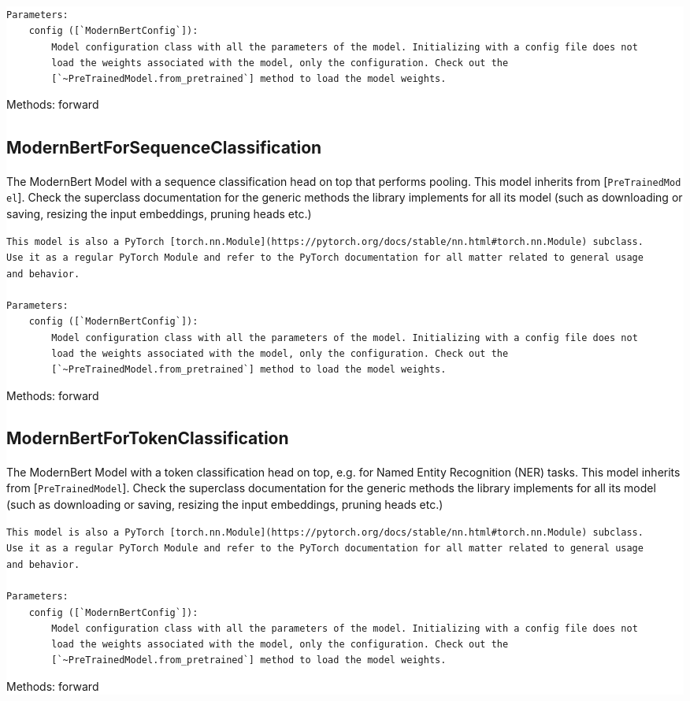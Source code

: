     Parameters:
        config ([`ModernBertConfig`]):
            Model configuration class with all the parameters of the model. Initializing with a config file does not
            load the weights associated with the model, only the configuration. Check out the
            [`~PreTrainedModel.from_pretrained`] method to load the model weights.


Methods: forward

## ModernBertForSequenceClassification

The ModernBert Model with a sequence classification head on top that performs pooling.
    This model inherits from [`PreTrainedModel`]. Check the superclass documentation for the generic methods the
    library implements for all its model (such as downloading or saving, resizing the input embeddings, pruning heads
    etc.)

    This model is also a PyTorch [torch.nn.Module](https://pytorch.org/docs/stable/nn.html#torch.nn.Module) subclass.
    Use it as a regular PyTorch Module and refer to the PyTorch documentation for all matter related to general usage
    and behavior.

    Parameters:
        config ([`ModernBertConfig`]):
            Model configuration class with all the parameters of the model. Initializing with a config file does not
            load the weights associated with the model, only the configuration. Check out the
            [`~PreTrainedModel.from_pretrained`] method to load the model weights.


Methods: forward

## ModernBertForTokenClassification

The ModernBert Model with a token classification head on top, e.g. for Named Entity Recognition (NER) tasks.
    This model inherits from [`PreTrainedModel`]. Check the superclass documentation for the generic methods the
    library implements for all its model (such as downloading or saving, resizing the input embeddings, pruning heads
    etc.)

    This model is also a PyTorch [torch.nn.Module](https://pytorch.org/docs/stable/nn.html#torch.nn.Module) subclass.
    Use it as a regular PyTorch Module and refer to the PyTorch documentation for all matter related to general usage
    and behavior.

    Parameters:
        config ([`ModernBertConfig`]):
            Model configuration class with all the parameters of the model. Initializing with a config file does not
            load the weights associated with the model, only the configuration. Check out the
            [`~PreTrainedModel.from_pretrained`] method to load the model weights.


Methods: forward

</pt>
</frameworkcontent>
